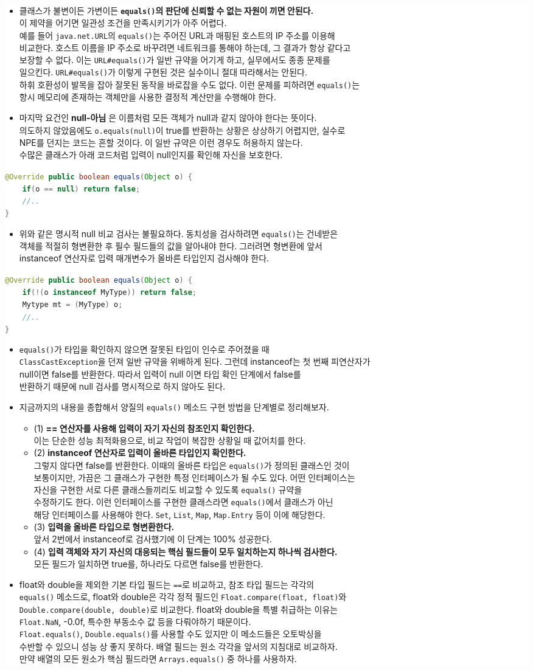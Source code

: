 - 클래스가 불변이든 가변이든 **`equals()`의 판단에 신뢰할 수 없는 자원이 끼면 안된다.**  
  이 제약을 어기면 일관성 조건을 만족시키기가 아주 어렵다.  
  예를 들어 `java.net.URL`의 `equals()`는 주어진 URL과 매핑된 호스트의 IP 주소를 이용해  
  비교한다. 호스트 이름을 IP 주소로 바꾸려면 네트워크를 통해야 하는데, 그 결과가 항상 같다고  
  보장할 수 없다. 이는 `URL#equals()`가 일반 규약을 어기게 하고, 실무에서도 종종 문제를  
  일으킨다. `URL#equals()`가 이렇게 구현된 것은 실수이니 절대 따라해서는 안된다.  
  하휘 호환성이 발목을 잡아 잘못된 동작을 바로잡을 수도 없다. 이런 문제를 피하려면 `equals()`는  
  항시 메모리에 존재하는 객체만을 사용한 결정적 계산만을 수행해야 한다.

- 마지막 요건인 **null-아님** 은 이름처럼 모든 객체가 null과 같지 않아야 한다는 뜻이다.  
  의도하지 않았음에도 `o.equals(null)`이 true를 반환하는 상황은 상상하기 어렵지만, 실수로  
  NPE를 던지는 코드는 흔할 것이다. 이 일반 규약은 이런 경우도 허용하지 않는다.  
  수많은 클래스가 아래 코드처럼 입력이 null인지를 확인해 자신을 보호한다.

```java
@Override public boolean equals(Object o) {
    if(o == null) return false;
    //..
}
```

- 위와 같은 명시적 null 비교 검사는 불필요하다. 동치성을 검사하려면 `equals()`는 건네받은  
  객체를 적절히 형변환한 후 필수 필드들의 값을 알아내야 한다. 그러려면 형변환에 앞서  
  instanceof 연산자로 입력 매개변수가 올바른 타입인지 검사해야 한다.

```java
@Override public boolean equals(Object o) {
    if(!(o instanceof MyType)) return false;
    Mytype mt = (MyType) o;
    //..
}
```

- `equals()`가 타입을 확인하지 않으면 잘못된 타입이 인수로 주어졌을 때  
  `ClassCastException`을 던져 일반 규약을 위배하게 된다. 그런데 instanceof는 첫 번째 피연산자가  
  null이면 false를 반환한다. 따라서 입력이 null 이면 타입 확인 단계에서 false를  
  반환하기 때문에 null 검사를 명시적으로 하지 않아도 된다.

- 지금까지의 내용을 종합해서 양질의 `equals()` 메소드 구현 방법을 단계별로 정리해보자.

  - (1) **== 연산자를 사용해 입력이 자기 자신의 참조인지 확인한다.**  
    이는 단순한 성능 최적화용으로, 비교 작업이 복잡한 상황일 때 값어치를 한다.
  - (2) **instanceof 연산자로 입력이 올바른 타입인지 확인한다.**  
    그렇지 않다면 false를 반환한다. 이때의 올바른 타입은 `equals()`가 정의된 클래스인 것이  
    보통이지만, 가끔은 그 클래스가 구현한 특정 인터페이스가 될 수도 있다. 어떤 인터페이스는  
    자신을 구현한 서로 다른 클래스들끼리도 비교할 수 있도록 `equals()` 규약을  
    수정하기도 한다. 이런 인터페이스를 구현한 클래스라면 `equals()`에서 클래스가 아닌  
    해당 인터페이스를 사용해야 한다. `Set`, `List`, `Map`, `Map.Entry` 등이 이에 해당한다.
  - (3) **입력을 올바른 타입으로 형변환한다.**  
    앞서 2번에서 instanceof로 검사했기에 이 단계는 100% 성공한다.
  - (4) **입력 객체와 자기 자신의 대응되는 핵심 필드들이 모두 일치하는지 하나씩 검사한다.**  
    모든 필드가 일치하면 true를, 하나라도 다르면 false를 반환한다.

- float와 double을 제외한 기본 타입 필드는 `==`로 비교하고, 참조 타입 필드는 각각의  
  `equals()` 메소드로, float와 double은 각각 정적 필드인 `Float.compare(float, float)`와  
  `Double.compare(double, double)`로 비교한다. float와 double을 특별 취급하는 이유는  
  `Float.NaN`, -0.0f, 특수한 부동소수 값 등을 다뤄야하기 때문이다.  
  `Float.equals()`, `Double.equals()`를 사용할 수도 있지만 이 메소드들은 오토박싱을  
  수반할 수 있으니 성능 상 좋지 못하다. 배열 필드는 원소 각각을 앞서의 지침대로 비교하자.  
  만약 배열의 모든 원소가 핵심 필드라면 `Arrays.equals()` 중 하나를 사용하자.
